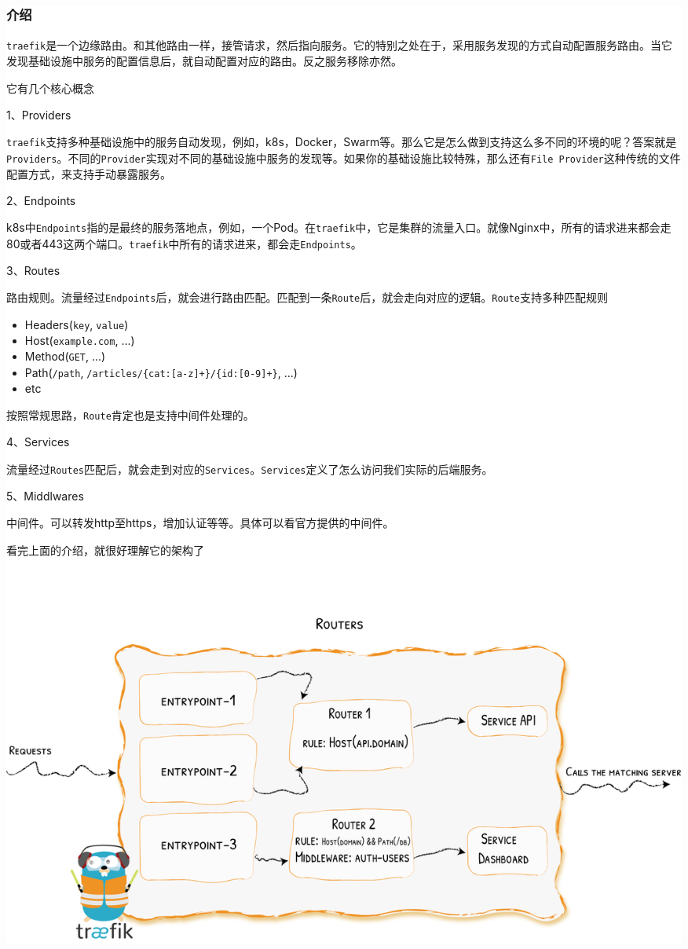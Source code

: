 ### 介绍

`traefik`是一个边缘路由。和其他路由一样，接管请求，然后指向服务。它的特别之处在于，采用服务发现的方式自动配置服务路由。当它发现基础设施中服务的配置信息后，就自动配置对应的路由。反之服务移除亦然。

它有几个核心概念

1、Providers

`traefik`支持多种基础设施中的服务自动发现，例如，k8s，Docker，Swarm等。那么它是怎么做到支持这么多不同的环境的呢？答案就是`Providers`。不同的`Provider`实现对不同的基础设施中服务的发现等。如果你的基础设施比较特殊，那么还有`File Provider`这种传统的文件配置方式，来支持手动暴露服务。

2、Endpoints

k8s中`Endpoints`指的是最终的服务落地点，例如，一个Pod。在`traefik`中，它是集群的流量入口。就像Nginx中，所有的请求进来都会走80或者443这两个端口。`traefik`中所有的请求进来，都会走`Endpoints`。

3、Routes

路由规则。流量经过`Endpoints`后，就会进行路由匹配。匹配到一条`Route`后，就会走向对应的逻辑。`Route`支持多种匹配规则

+ Headers(`key`, `value`)
+ Host(`example.com`, ...)
+ Method(`GET`, ...)
+ Path(`/path`, `/articles/{cat:[a-z]+}/{id:[0-9]+}`, ...)
+ etc

按照常规思路，`Route`肯定也是支持中间件处理的。

4、Services

流量经过`Routes`匹配后，就会走到对应的`Services`。`Services`定义了怎么访问我们实际的后端服务。

5、Middlwares

中间件。可以转发http至https，增加认证等等。具体可以看官方提供的中间件。

看完上面的介绍，就很好理解它的架构了

![img](/static/assert/imgs/traefik_1.png)
